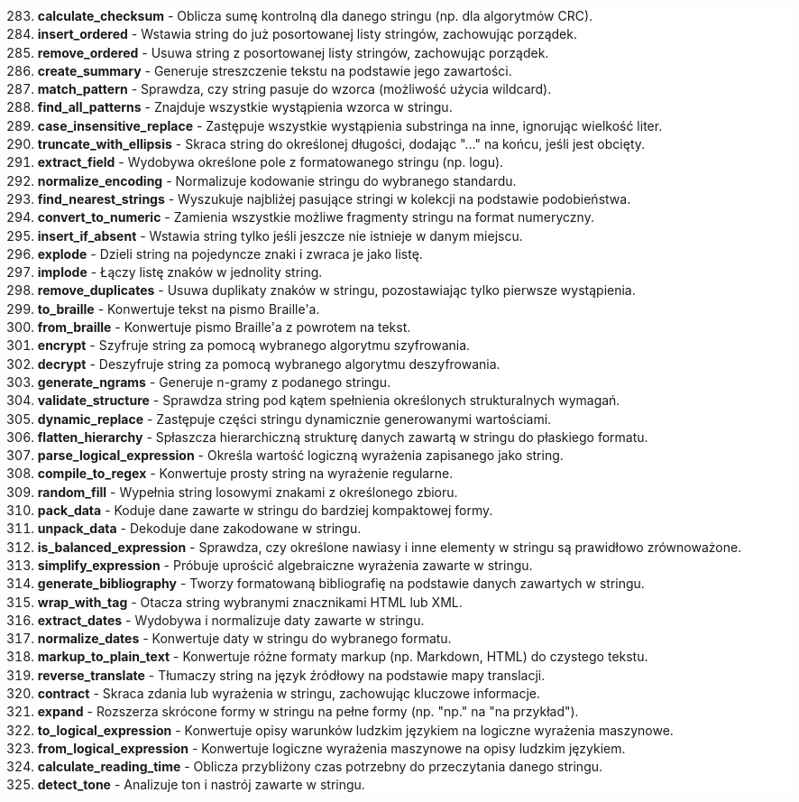 283. **calculate_checksum** - Oblicza sumę kontrolną dla danego stringu (np. dla algorytmów CRC).
284. **insert_ordered** - Wstawia string do już posortowanej listy stringów, zachowując porządek.
285. **remove_ordered** - Usuwa string z posortowanej listy stringów, zachowując porządek.
286. **create_summary** - Generuje streszczenie tekstu na podstawie jego zawartości.
287. **match_pattern** - Sprawdza, czy string pasuje do wzorca (możliwość użycia wildcard).
288. **find_all_patterns** - Znajduje wszystkie wystąpienia wzorca w stringu.
289. **case_insensitive_replace** - Zastępuje wszystkie wystąpienia substringa na inne, ignorując wielkość liter.
290. **truncate_with_ellipsis** - Skraca string do określonej długości, dodając "..." na końcu, jeśli jest obcięty.
291. **extract_field** - Wydobywa określone pole z formatowanego stringu (np. logu).
292. **normalize_encoding** - Normalizuje kodowanie stringu do wybranego standardu.
293. **find_nearest_strings** - Wyszukuje najbliżej pasujące stringi w kolekcji na podstawie podobieństwa.
294. **convert_to_numeric** - Zamienia wszystkie możliwe fragmenty stringu na format numeryczny.
295. **insert_if_absent** - Wstawia string tylko jeśli jeszcze nie istnieje w danym miejscu.
296. **explode** - Dzieli string na pojedyncze znaki i zwraca je jako listę.
297. **implode** - Łączy listę znaków w jednolity string.
298. **remove_duplicates** - Usuwa duplikaty znaków w stringu, pozostawiając tylko pierwsze wystąpienia.
299. **to_braille** - Konwertuje tekst na pismo Braille'a.
300. **from_braille** - Konwertuje pismo Braille'a z powrotem na tekst.
301. **encrypt** - Szyfruje string za pomocą wybranego algorytmu szyfrowania.
302. **decrypt** - Deszyfruje string za pomocą wybranego algorytmu deszyfrowania.
303. **generate_ngrams** - Generuje n-gramy z podanego stringu.
304. **validate_structure** - Sprawdza string pod kątem spełnienia określonych strukturalnych wymagań.
305. **dynamic_replace** - Zastępuje części stringu dynamicznie generowanymi wartościami.
306. **flatten_hierarchy** - Spłaszcza hierarchiczną strukturę danych zawartą w stringu do
 płaskiego formatu.
307. **parse_logical_expression** - Określa wartość logiczną wyrażenia zapisanego jako string.
308. **compile_to_regex** - Konwertuje prosty string na wyrażenie regularne.
309. **random_fill** - Wypełnia string losowymi znakami z określonego zbioru.
310. **pack_data** - Koduje dane zawarte w stringu do bardziej kompaktowej formy.
311. **unpack_data** - Dekoduje dane zakodowane w stringu.
312. **is_balanced_expression** - Sprawdza, czy określone nawiasy i inne elementy w stringu są prawidłowo zrównoważone.
313. **simplify_expression** - Próbuje uprościć algebraiczne wyrażenia zawarte w stringu.
314. **generate_bibliography** - Tworzy formatowaną bibliografię na podstawie danych zawartych w stringu.
315. **wrap_with_tag** - Otacza string wybranymi znacznikami HTML lub XML.
316. **extract_dates** - Wydobywa i normalizuje daty zawarte w stringu.
317. **normalize_dates** - Konwertuje daty w stringu do wybranego formatu.
318. **markup_to_plain_text** - Konwertuje różne formaty markup (np. Markdown, HTML) do czystego tekstu.
319. **reverse_translate** - Tłumaczy string na język źródłowy na podstawie mapy translacji.
320. **contract** - Skraca zdania lub wyrażenia w stringu, zachowując kluczowe informacje.
321. **expand** - Rozszerza skrócone formy w stringu na pełne formy (np. "np." na "na przykład").
322. **to_logical_expression** - Konwertuje opisy warunków ludzkim językiem na logiczne wyrażenia maszynowe.
323. **from_logical_expression** - Konwertuje logiczne wyrażenia maszynowe na opisy ludzkim językiem.
324. **calculate_reading_time** - Oblicza przybliżony czas potrzebny do przeczytania danego stringu.
325. **detect_tone** - Analizuje ton i nastrój zawarte w stringu.